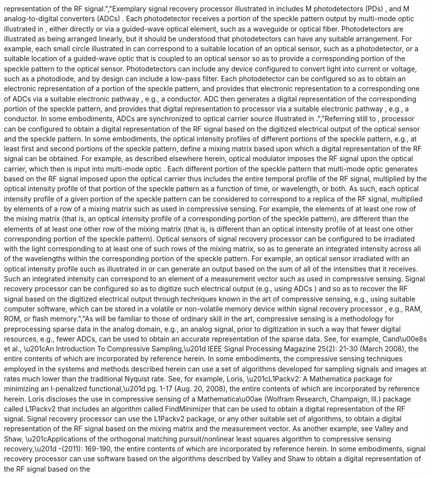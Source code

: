representation of the RF signal.","Exemplary signal recovery processor  illustrated in  includes M photodetectors (PDs) , and M analog-to-digital converters (ADCs) . Each photodetector  receives a portion of the speckle pattern output by multi-mode optic  illustrated in , either directly or via a guided-wave optical element, such as a waveguide or optical fiber. Photodetectors  are illustrated as being arranged linearly, but it should be understood that photodetectors  can have any suitable arrangement. For example, each small circle illustrated in  can correspond to a suitable location of an optical sensor, such as a photodetector, or a suitable location of a guided-wave optic that is coupled to an optical sensor so as to provide a corresponding portion of the speckle pattern to the optical sensor. Photodetectors  can include any device configured to convert light into current or voltage, such as a photodiode, and by design can include a low-pass filter. Each photodetector  can be configured so as to obtain an electronic representation of a portion of the speckle pattern, and provides that electronic representation to a corresponding one of ADCs  via a suitable electronic pathway , e.g., a conductor. ADC  then generates a digital representation of the corresponding portion of the speckle pattern, and provides that digital representation to processor  via a suitable electronic pathway , e.g., a conductor. In some embodiments, ADCs  are synchronized to optical carrier source  illustrated in .","Referring still to , processor  can be configured to obtain a digital representation of the RF signal based on the digitized electrical output of the optical sensor and the speckle pattern. In some embodiments, the optical intensity profiles of different portions of the speckle pattern, e.g., at least first and second portions of the speckle pattern, define a mixing matrix based upon which a digital representation of the RF signal can be obtained. For example, as described elsewhere herein, optical modulator  imposes the RF signal upon the optical carrier, which then is input into multi-mode optic . Each different portion of the speckle pattern that multi-mode optic  generates based on the RF signal imposed upon the optical carrier thus includes the entire temporal profile of the RF signal, multiplied by the optical intensity profile of that portion of the speckle pattern as a function of time, or wavelength, or both. As such, each optical intensity profile of a given portion of the speckle pattern can be considered to correspond to a replica of the RF signal, multiplied by elements of a row of a mixing matrix such as used in compressive sensing. For example, the elements of at least one row of the mixing matrix (that is, an optical intensity profile of a corresponding portion of the speckle pattern), are different than the elements of at least one other row of the mixing matrix (that is, is different than an optical intensity profile of at least one other corresponding portion of the speckle pattern). Optical sensors of signal recovery processor  can be configured to be irradiated with the light corresponding to at least one of such rows of the mixing matrix, so as to generate an integrated intensity across all of the wavelengths within the corresponding portion of the speckle pattern. For example, an optical sensor  irradiated with an optical intensity profile such as illustrated in  or  can generate an output based on the sum of all of the intensities that it receives. Such an integrated intensity can correspond to an element of a measurement vector such as used in compressive sensing. Signal recovery processor  can be configured so as to digitize such electrical output (e.g., using ADCs ) and so as to recover the RF signal based on the digitized electrical output through techniques known in the art of compressive sensing, e.g., using suitable computer software, which can be stored in a volatile or non-volatile memory device within signal recovery processor , e.g., RAM, ROM, or flash memory.","As will be familiar to those of ordinary skill in the art, compressive sensing is a methodology for preprocessing sparse data in the analog domain, e.g., an analog signal, prior to digitization in such a way that fewer digital resources, e.g., fewer ADCs, can be used to obtain an accurate representation of the sparse data. See, for example, Cand\u00e8s et al., \u201cAn Introduction To Compressive Sampling,\u201d IEEE Signal Processing Magazine 25(2): 21-30 (March 2008), the entire contents of which are incorporated by reference herein. In some embodiments, the compressive sensing techniques employed in the systems and methods described herein can use a set of algorithms developed for sampling signals and images at rates much lower than the traditional Nyquist rate. See, for example, Loris, \u201cL1Packv2: A Mathematica package for minimizing an l-penalized functional,\u201d pg. 1-17 (Aug. 20, 2008), the entire contents of which are incorporated by reference herein. Loris discloses the use in compressive sensing of a Mathematica\u00ae (Wolfram Research, Champaign, Ill.) package called L1Packv2 that includes an algorithm called FindMinimizer that can be used to obtain a digital representation of the RF signal. Signal recovery processor  can use the L1Packv2 package, or any other suitable set of algorithms, to obtain a digital representation of the RF signal based on the mixing matrix and the measurement vector. As another example, see Valley and Shaw, \u201cApplications of the orthogonal matching pursuit\/nonlinear least squares algorithm to compressive sensing recovery,\u201d -(2011): 169-190, the entire contents of which are incorporated by reference herein. In some embodiments, signal recovery processor  can use software based on the algorithms described by Valley and Shaw to obtain a digital representation of the RF signal based on the